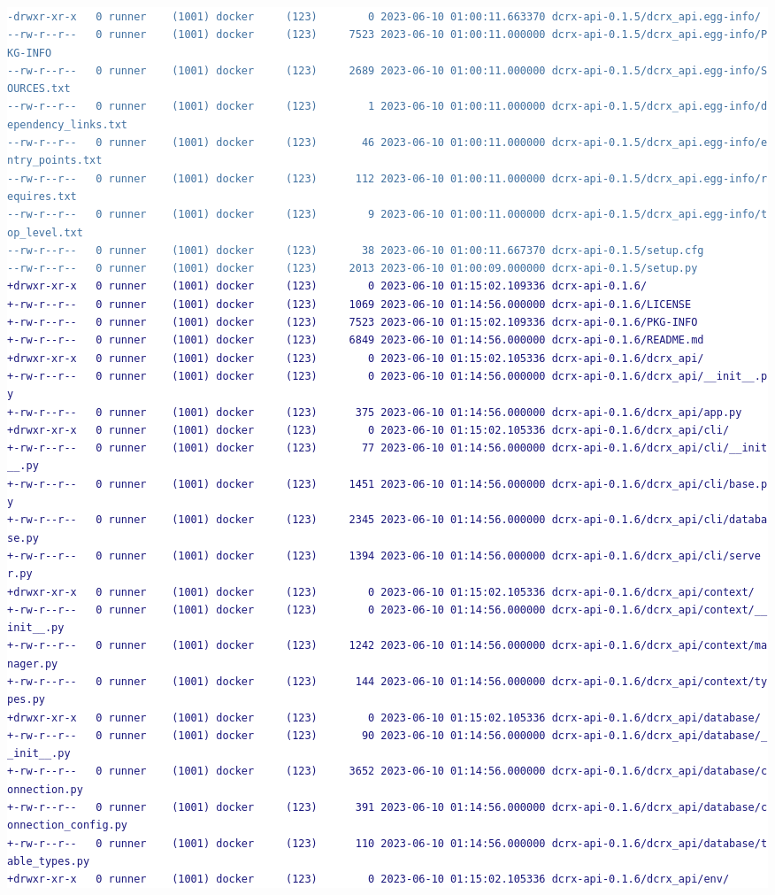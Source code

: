 ```diff
-drwxr-xr-x   0 runner    (1001) docker     (123)        0 2023-06-10 01:00:11.663370 dcrx-api-0.1.5/dcrx_api.egg-info/
--rw-r--r--   0 runner    (1001) docker     (123)     7523 2023-06-10 01:00:11.000000 dcrx-api-0.1.5/dcrx_api.egg-info/PKG-INFO
--rw-r--r--   0 runner    (1001) docker     (123)     2689 2023-06-10 01:00:11.000000 dcrx-api-0.1.5/dcrx_api.egg-info/SOURCES.txt
--rw-r--r--   0 runner    (1001) docker     (123)        1 2023-06-10 01:00:11.000000 dcrx-api-0.1.5/dcrx_api.egg-info/dependency_links.txt
--rw-r--r--   0 runner    (1001) docker     (123)       46 2023-06-10 01:00:11.000000 dcrx-api-0.1.5/dcrx_api.egg-info/entry_points.txt
--rw-r--r--   0 runner    (1001) docker     (123)      112 2023-06-10 01:00:11.000000 dcrx-api-0.1.5/dcrx_api.egg-info/requires.txt
--rw-r--r--   0 runner    (1001) docker     (123)        9 2023-06-10 01:00:11.000000 dcrx-api-0.1.5/dcrx_api.egg-info/top_level.txt
--rw-r--r--   0 runner    (1001) docker     (123)       38 2023-06-10 01:00:11.667370 dcrx-api-0.1.5/setup.cfg
--rw-r--r--   0 runner    (1001) docker     (123)     2013 2023-06-10 01:00:09.000000 dcrx-api-0.1.5/setup.py
+drwxr-xr-x   0 runner    (1001) docker     (123)        0 2023-06-10 01:15:02.109336 dcrx-api-0.1.6/
+-rw-r--r--   0 runner    (1001) docker     (123)     1069 2023-06-10 01:14:56.000000 dcrx-api-0.1.6/LICENSE
+-rw-r--r--   0 runner    (1001) docker     (123)     7523 2023-06-10 01:15:02.109336 dcrx-api-0.1.6/PKG-INFO
+-rw-r--r--   0 runner    (1001) docker     (123)     6849 2023-06-10 01:14:56.000000 dcrx-api-0.1.6/README.md
+drwxr-xr-x   0 runner    (1001) docker     (123)        0 2023-06-10 01:15:02.105336 dcrx-api-0.1.6/dcrx_api/
+-rw-r--r--   0 runner    (1001) docker     (123)        0 2023-06-10 01:14:56.000000 dcrx-api-0.1.6/dcrx_api/__init__.py
+-rw-r--r--   0 runner    (1001) docker     (123)      375 2023-06-10 01:14:56.000000 dcrx-api-0.1.6/dcrx_api/app.py
+drwxr-xr-x   0 runner    (1001) docker     (123)        0 2023-06-10 01:15:02.105336 dcrx-api-0.1.6/dcrx_api/cli/
+-rw-r--r--   0 runner    (1001) docker     (123)       77 2023-06-10 01:14:56.000000 dcrx-api-0.1.6/dcrx_api/cli/__init__.py
+-rw-r--r--   0 runner    (1001) docker     (123)     1451 2023-06-10 01:14:56.000000 dcrx-api-0.1.6/dcrx_api/cli/base.py
+-rw-r--r--   0 runner    (1001) docker     (123)     2345 2023-06-10 01:14:56.000000 dcrx-api-0.1.6/dcrx_api/cli/database.py
+-rw-r--r--   0 runner    (1001) docker     (123)     1394 2023-06-10 01:14:56.000000 dcrx-api-0.1.6/dcrx_api/cli/server.py
+drwxr-xr-x   0 runner    (1001) docker     (123)        0 2023-06-10 01:15:02.105336 dcrx-api-0.1.6/dcrx_api/context/
+-rw-r--r--   0 runner    (1001) docker     (123)        0 2023-06-10 01:14:56.000000 dcrx-api-0.1.6/dcrx_api/context/__init__.py
+-rw-r--r--   0 runner    (1001) docker     (123)     1242 2023-06-10 01:14:56.000000 dcrx-api-0.1.6/dcrx_api/context/manager.py
+-rw-r--r--   0 runner    (1001) docker     (123)      144 2023-06-10 01:14:56.000000 dcrx-api-0.1.6/dcrx_api/context/types.py
+drwxr-xr-x   0 runner    (1001) docker     (123)        0 2023-06-10 01:15:02.105336 dcrx-api-0.1.6/dcrx_api/database/
+-rw-r--r--   0 runner    (1001) docker     (123)       90 2023-06-10 01:14:56.000000 dcrx-api-0.1.6/dcrx_api/database/__init__.py
+-rw-r--r--   0 runner    (1001) docker     (123)     3652 2023-06-10 01:14:56.000000 dcrx-api-0.1.6/dcrx_api/database/connection.py
+-rw-r--r--   0 runner    (1001) docker     (123)      391 2023-06-10 01:14:56.000000 dcrx-api-0.1.6/dcrx_api/database/connection_config.py
+-rw-r--r--   0 runner    (1001) docker     (123)      110 2023-06-10 01:14:56.000000 dcrx-api-0.1.6/dcrx_api/database/table_types.py
+drwxr-xr-x   0 runner    (1001) docker     (123)        0 2023-06-10 01:15:02.105336 dcrx-api-0.1.6/dcrx_api/env/
```